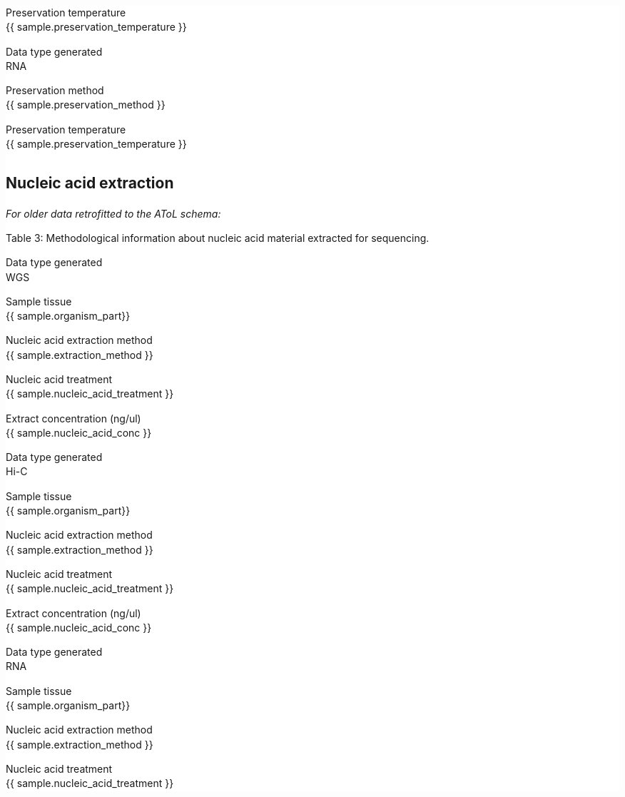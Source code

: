 Preservation temperature\
 {{ sample.preservation_temperature }}

Data type generated\
 RNA

Preservation method\
 {{ sample.preservation_method }}

Preservation temperature\
 {{ sample.preservation_temperature }}

## **Nucleic acid extraction**

*For older data retrofitted to the AToL schema:*

Table 3: Methodological information about nucleic acid material
extracted for sequencing.

Data type generated\
 WGS

Sample tissue\
 {{ sample.organism_part}}

Nucleic acid extraction method\
 {{ sample.extraction_method }}

Nucleic acid treatment\
{{ sample.nucleic_acid_treatment }}

Extract concentration (ng/ul)\
 {{ sample.nucleic_acid_conc }}

Data type generated\
 Hi-C

Sample tissue\
 {{ sample.organism_part}}

Nucleic acid extraction method\
 {{ sample.extraction_method }}

Nucleic acid treatment\
{{ sample.nucleic_acid_treatment }}

Extract concentration (ng/ul)\
 {{ sample.nucleic_acid_conc }}

Data type generated\
 RNA

Sample tissue\
 {{ sample.organism_part}}

Nucleic acid extraction method\
 {{ sample.extraction_method }}

Nucleic acid treatment\
{{ sample.nucleic_acid_treatment }}
